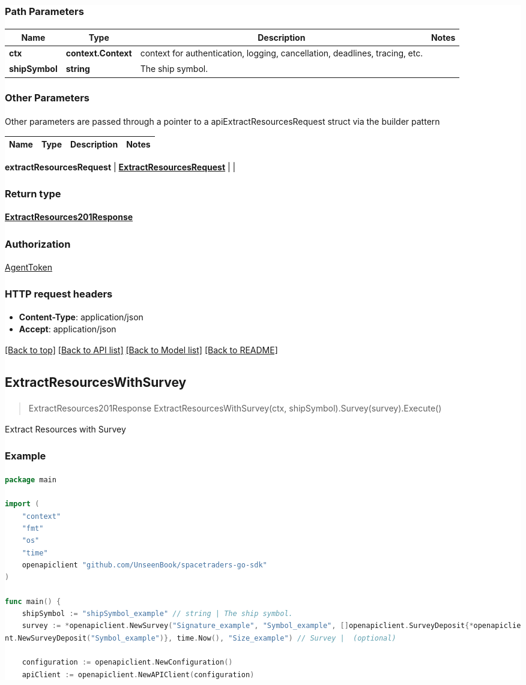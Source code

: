 ### Path Parameters


Name | Type | Description  | Notes
------------- | ------------- | ------------- | -------------
**ctx** | **context.Context** | context for authentication, logging, cancellation, deadlines, tracing, etc.
**shipSymbol** | **string** | The ship symbol. | 

### Other Parameters

Other parameters are passed through a pointer to a apiExtractResourcesRequest struct via the builder pattern


Name | Type | Description  | Notes
------------- | ------------- | ------------- | -------------

 **extractResourcesRequest** | [**ExtractResourcesRequest**](ExtractResourcesRequest.md) |  | 

### Return type

[**ExtractResources201Response**](ExtractResources201Response.md)

### Authorization

[AgentToken](../README.md#AgentToken)

### HTTP request headers

- **Content-Type**: application/json
- **Accept**: application/json

[[Back to top]](#) [[Back to API list]](../README.md#documentation-for-api-endpoints)
[[Back to Model list]](../README.md#documentation-for-models)
[[Back to README]](../README.md)


## ExtractResourcesWithSurvey

> ExtractResources201Response ExtractResourcesWithSurvey(ctx, shipSymbol).Survey(survey).Execute()

Extract Resources with Survey



### Example

```go
package main

import (
	"context"
	"fmt"
	"os"
    "time"
	openapiclient "github.com/UnseenBook/spacetraders-go-sdk"
)

func main() {
	shipSymbol := "shipSymbol_example" // string | The ship symbol.
	survey := *openapiclient.NewSurvey("Signature_example", "Symbol_example", []openapiclient.SurveyDeposit{*openapiclient.NewSurveyDeposit("Symbol_example")}, time.Now(), "Size_example") // Survey |  (optional)

	configuration := openapiclient.NewConfiguration()
	apiClient := openapiclient.NewAPIClient(configuration)
```
